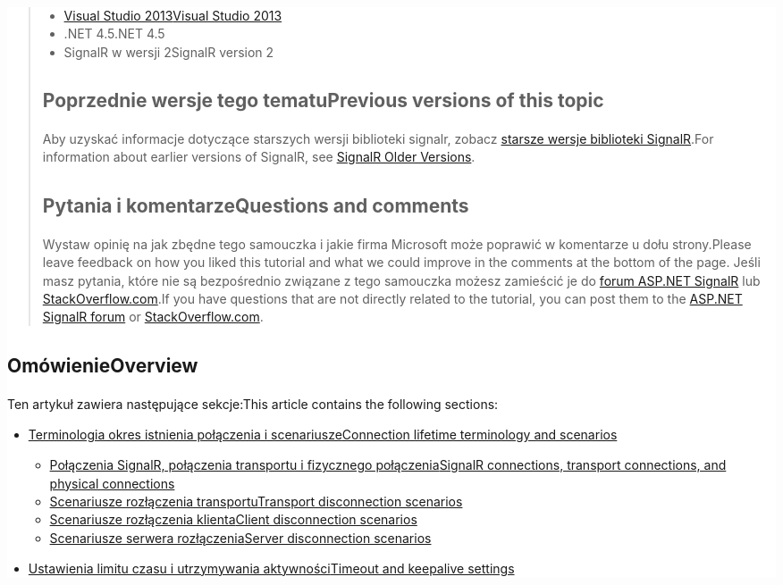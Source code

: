 > - [<span data-ttu-id="3b418-113">Visual Studio 2013</span><span class="sxs-lookup"><span data-stu-id="3b418-113">Visual Studio 2013</span></span>](https://www.microsoft.com/visualstudio/eng/2013-downloads)
> - <span data-ttu-id="3b418-114">.NET 4.5</span><span class="sxs-lookup"><span data-stu-id="3b418-114">.NET 4.5</span></span>
> - <span data-ttu-id="3b418-115">SignalR w wersji 2</span><span class="sxs-lookup"><span data-stu-id="3b418-115">SignalR version 2</span></span>
>   
> 
> 
> ## <a name="previous-versions-of-this-topic"></a><span data-ttu-id="3b418-116">Poprzednie wersje tego tematu</span><span class="sxs-lookup"><span data-stu-id="3b418-116">Previous versions of this topic</span></span>
> 
> <span data-ttu-id="3b418-117">Aby uzyskać informacje dotyczące starszych wersji biblioteki signalr, zobacz [starsze wersje biblioteki SignalR](../older-versions/index.md).</span><span class="sxs-lookup"><span data-stu-id="3b418-117">For information about earlier versions of SignalR, see [SignalR Older Versions](../older-versions/index.md).</span></span>
> 
> ## <a name="questions-and-comments"></a><span data-ttu-id="3b418-118">Pytania i komentarze</span><span class="sxs-lookup"><span data-stu-id="3b418-118">Questions and comments</span></span>
> 
> <span data-ttu-id="3b418-119">Wystaw opinię na jak zbędne tego samouczka i jakie firma Microsoft może poprawić w komentarze u dołu strony.</span><span class="sxs-lookup"><span data-stu-id="3b418-119">Please leave feedback on how you liked this tutorial and what we could improve in the comments at the bottom of the page.</span></span> <span data-ttu-id="3b418-120">Jeśli masz pytania, które nie są bezpośrednio związane z tego samouczka możesz zamieścić je do [forum ASP.NET SignalR](https://forums.asp.net/1254.aspx/1?ASP+NET+SignalR) lub [StackOverflow.com](http://stackoverflow.com/).</span><span class="sxs-lookup"><span data-stu-id="3b418-120">If you have questions that are not directly related to the tutorial, you can post them to the [ASP.NET SignalR forum](https://forums.asp.net/1254.aspx/1?ASP+NET+SignalR) or [StackOverflow.com](http://stackoverflow.com/).</span></span>


## <a name="overview"></a><span data-ttu-id="3b418-121">Omówienie</span><span class="sxs-lookup"><span data-stu-id="3b418-121">Overview</span></span>

<span data-ttu-id="3b418-122">Ten artykuł zawiera następujące sekcje:</span><span class="sxs-lookup"><span data-stu-id="3b418-122">This article contains the following sections:</span></span>

- [<span data-ttu-id="3b418-123">Terminologia okres istnienia połączenia i scenariusze</span><span class="sxs-lookup"><span data-stu-id="3b418-123">Connection lifetime terminology and scenarios</span></span>](#terminology)

    - [<span data-ttu-id="3b418-124">Połączenia SignalR, połączenia transportu i fizycznego połączenia</span><span class="sxs-lookup"><span data-stu-id="3b418-124">SignalR connections, transport connections, and physical connections</span></span>](#signalrvstransport)
    - [<span data-ttu-id="3b418-125">Scenariusze rozłączenia transportu</span><span class="sxs-lookup"><span data-stu-id="3b418-125">Transport disconnection scenarios</span></span>](#transportdisconnect)
    - [<span data-ttu-id="3b418-126">Scenariusze rozłączenia klienta</span><span class="sxs-lookup"><span data-stu-id="3b418-126">Client disconnection scenarios</span></span>](#clientdisconnect)
    - [<span data-ttu-id="3b418-127">Scenariusze serwera rozłączenia</span><span class="sxs-lookup"><span data-stu-id="3b418-127">Server disconnection scenarios</span></span>](#serverdisconnect)
- [<span data-ttu-id="3b418-128">Ustawienia limitu czasu i utrzymywania aktywności</span><span class="sxs-lookup"><span data-stu-id="3b418-128">Timeout and keepalive settings</span></span>](#timeoutkeepalive)

